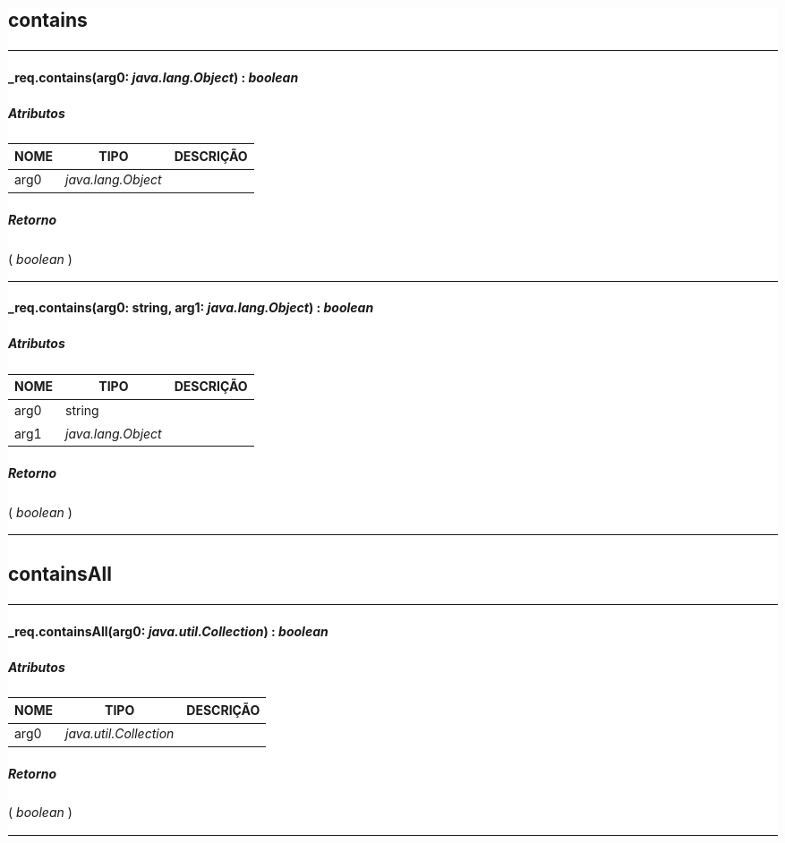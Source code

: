 ## contains

---

#### _req.contains(arg0: _java.lang.Object_) : _boolean_
##### Atributos

| NOME | TIPO | DESCRIÇÃO |
|---|---|---|
| arg0 | _java.lang.Object_ |   |

##### Retorno

( _boolean_ )


---

#### _req.contains(arg0: string, arg1: _java.lang.Object_) : _boolean_
##### Atributos

| NOME | TIPO | DESCRIÇÃO |
|---|---|---|
| arg0 | string |   |
| arg1 | _java.lang.Object_ |   |

##### Retorno

( _boolean_ )


---

## containsAll

---

#### _req.containsAll(arg0: _java.util.Collection_) : _boolean_
##### Atributos

| NOME | TIPO | DESCRIÇÃO |
|---|---|---|
| arg0 | _java.util.Collection_ |   |

##### Retorno

( _boolean_ )


---
